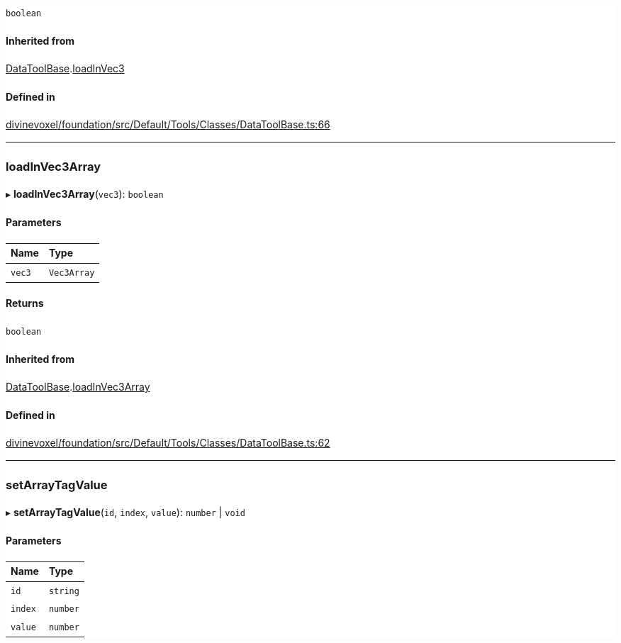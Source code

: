 `boolean`

#### Inherited from

[DataToolBase](Default_Tools_Classes_DataToolBase.DataToolBase.md).[loadInVec3](Default_Tools_Classes_DataToolBase.DataToolBase.md#loadinvec3)

#### Defined in

[divinevoxel/foundation/src/Default/Tools/Classes/DataToolBase.ts:66](https://github.com/lucasdamianjohnson/DivineVoxelEngine/blob/596fa7391478620ed460dfb4856ff0a763b91c49/divinevoxel/foundation/src/Default/Tools/Classes/DataToolBase.ts#L66)

___

### loadInVec3Array

▸ **loadInVec3Array**(`vec3`): `boolean`

#### Parameters

| Name | Type |
| :------ | :------ |
| `vec3` | `Vec3Array` |

#### Returns

`boolean`

#### Inherited from

[DataToolBase](Default_Tools_Classes_DataToolBase.DataToolBase.md).[loadInVec3Array](Default_Tools_Classes_DataToolBase.DataToolBase.md#loadinvec3array)

#### Defined in

[divinevoxel/foundation/src/Default/Tools/Classes/DataToolBase.ts:62](https://github.com/lucasdamianjohnson/DivineVoxelEngine/blob/596fa7391478620ed460dfb4856ff0a763b91c49/divinevoxel/foundation/src/Default/Tools/Classes/DataToolBase.ts#L62)

___

### setArrayTagValue

▸ **setArrayTagValue**(`id`, `index`, `value`): `number` \| `void`

#### Parameters

| Name | Type |
| :------ | :------ |
| `id` | `string` |
| `index` | `number` |
| `value` | `number` |
